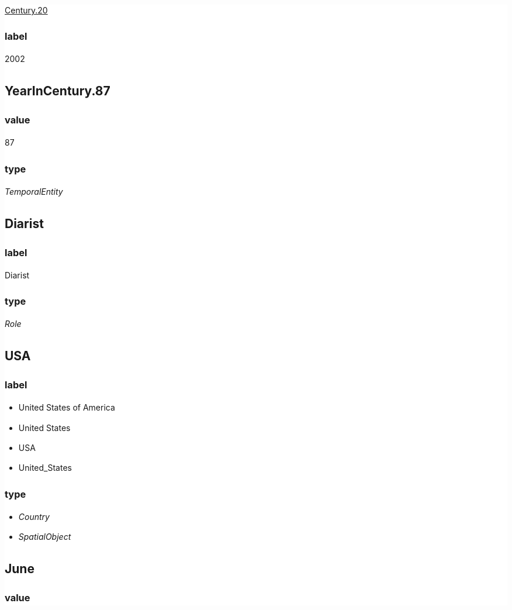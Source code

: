 
[Century.20](#Century.20)

### label


2002

## YearInCentury.87

### value


87

### type


*TemporalEntity*

## Diarist

### label


Diarist

### type


*Role*

## USA

### label

 - United States of America

 - United States

 - USA

 - United_States

### type

 - *Country*

 - *SpatialObject*

## June

### value


